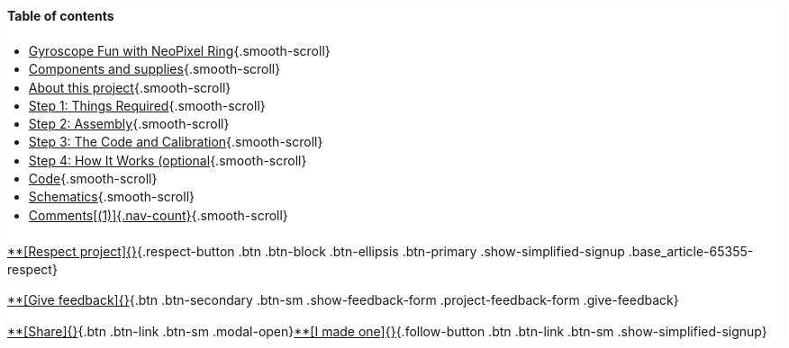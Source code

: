 #### Table of contents

<div id="scroll-nav" class="section-container">

-   [Gyroscope Fun with NeoPixel Ring](#content){.smooth-scroll}
-   [Components and supplies](#components){.smooth-scroll}
-   [About this project](#about-project){.smooth-scroll}
-   [Step 1: Things
    Required](#toc-step-1--things-required-0){.smooth-scroll}
-   [Step 2: Assembly](#toc-step-2--assembly-1){.smooth-scroll}
-   [Step 3: The Code and
    Calibration](#toc-step-3--the-code-and-calibration-2){.smooth-scroll}
-   [Step 4: How It Works
    (optional](#toc-step-4--how-it-works--optional-3){.smooth-scroll}
-   [Code](#code){.smooth-scroll}
-   [Schematics](#schematics){.smooth-scroll}
-   [Comments[(1)]{.nav-count}](#comments){.smooth-scroll}

</div>

<div class="show-on-affix" style="margin-top:20px;">

<div class="project-actions">

<div class="mg-10">

[**[Respect
project]{}](/projecthub/users/sign_up?id=65355&m=article&reason=respect&redirect_to=%2Fprojecthub%2Farticles%2F3a0b84%2Frespects%2Fcreate){.respect-button
.btn .btn-block .btn-ellipsis .btn-primary .show-simplified-signup
.base_article-65355-respect}

</div>

[**[Give feedback]{}](javascript:void(0)){.btn .btn-secondary .btn-sm
.show-feedback-form .project-feedback-form .give-feedback}
<div class="text-center" style="position:relative">

[**[Share]{}](#){.btn .btn-link .btn-sm .modal-open}[**[I made
one]{}](/projecthub/users/sign_up?id=65355&m=base_article&reason=follow&redirect_to=%2Fprojecthub%2Ffollowers%2Fcreate%3Ffollowable_id%3D65355%26followable_type%3DBaseArticle){.follow-button
.btn .btn-link .btn-sm .show-simplified-signup}

</div>

</div>

</div>

</div>

</div>

</div>

</div>

</div>
